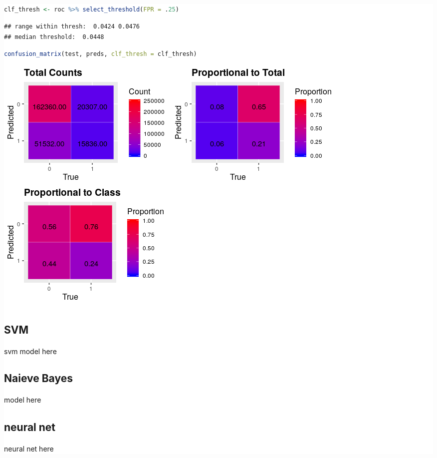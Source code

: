 ``` r
clf_thresh <- roc %>% select_threshold(FPR = .25)
```

    ## range within thresh:  0.0424 0.0476 
    ## median threshold:  0.0448

``` r
confusion_matrix(test, preds, clf_thresh = clf_thresh)
```

![](give_me_credit_files/figure-markdown_github/unnamed-chunk-40-1.png)

SVM
---

svm model here

Naieve Bayes
------------

model here

neural net
----------

neural net here
